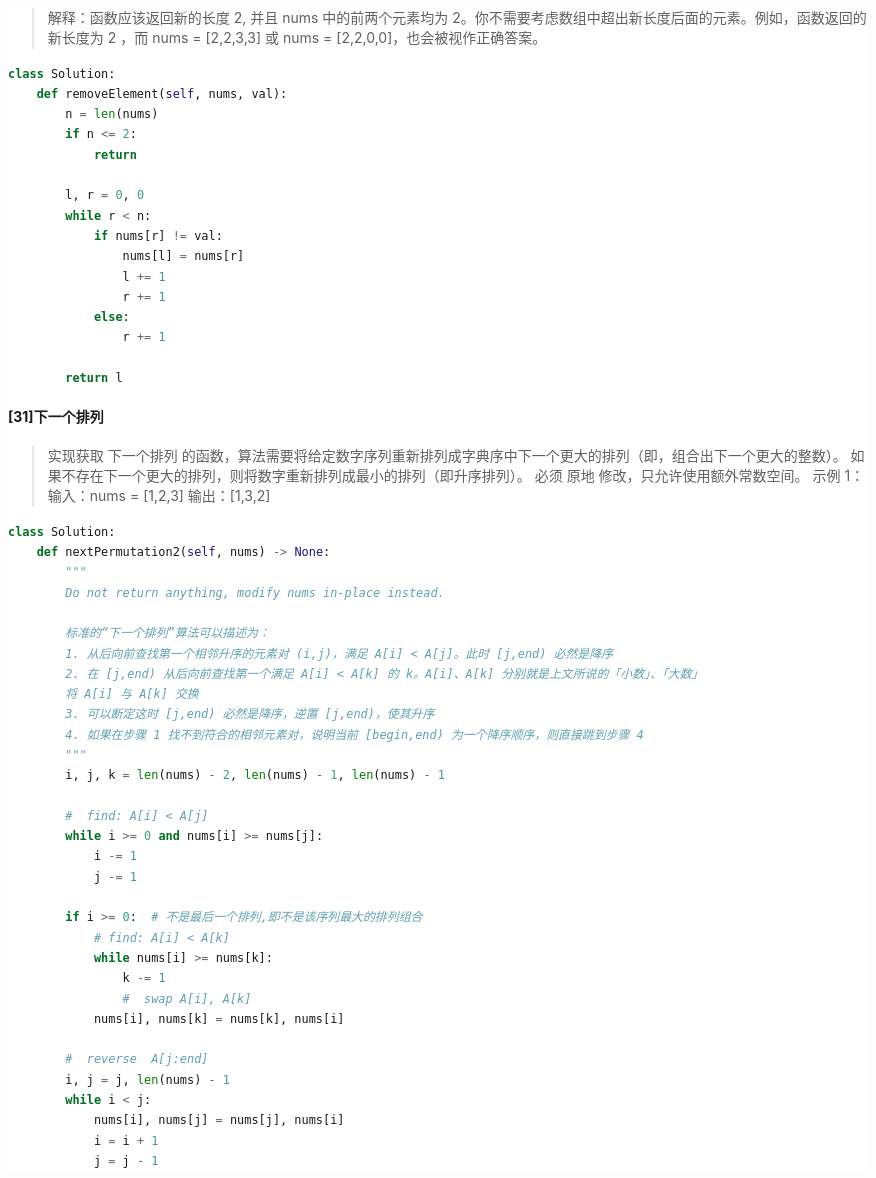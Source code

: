 > 解释：函数应该返回新的长度 2, 并且 nums 中的前两个元素均为 2。你不需要考虑数组中超出新长度后面的元素。例如，函数返回的新长度为
> 2 ，而
> nums = [2,2,3,3] 或 nums = [2,2,0,0]，也会被视作正确答案。

```python
class Solution:
    def removeElement(self, nums, val):
        n = len(nums)
        if n <= 2:
            return

        l, r = 0, 0
        while r < n:
            if nums[r] != val:
                nums[l] = nums[r]
                l += 1
                r += 1
            else:
                r += 1

        return l
```

#### [31]下一个排列

> 实现获取 下一个排列 的函数，算法需要将给定数字序列重新排列成字典序中下一个更大的排列（即，组合出下一个更大的整数）。
> 如果不存在下一个更大的排列，则将数字重新排列成最小的排列（即升序排列）。
> 必须 原地 修改，只允许使用额外常数空间。
> 示例 1：
> 输入：nums = [1,2,3]
> 输出：[1,3,2]

```python
class Solution:
    def nextPermutation2(self, nums) -> None:
        """
        Do not return anything, modify nums in-place instead.

        标准的“下一个排列”算法可以描述为：
        1. 从后向前查找第一个相邻升序的元素对 (i,j)，满足 A[i] < A[j]。此时 [j,end) 必然是降序
        2. 在 [j,end) 从后向前查找第一个满足 A[i] < A[k] 的 k。A[i]、A[k] 分别就是上文所说的「小数」、「大数」
        将 A[i] 与 A[k] 交换
        3. 可以断定这时 [j,end) 必然是降序，逆置 [j,end)，使其升序
        4. 如果在步骤 1 找不到符合的相邻元素对，说明当前 [begin,end) 为一个降序顺序，则直接跳到步骤 4
        """
        i, j, k = len(nums) - 2, len(nums) - 1, len(nums) - 1

        #  find: A[i] < A[j]
        while i >= 0 and nums[i] >= nums[j]:
            i -= 1
            j -= 1

        if i >= 0:  # 不是最后一个排列,即不是该序列最大的排列组合
            # find: A[i] < A[k]
            while nums[i] >= nums[k]:
                k -= 1
                #  swap A[i], A[k]
            nums[i], nums[k] = nums[k], nums[i]

        #  reverse  A[j:end]
        i, j = j, len(nums) - 1
        while i < j:
            nums[i], nums[j] = nums[j], nums[i]
            i = i + 1
            j = j - 1
```